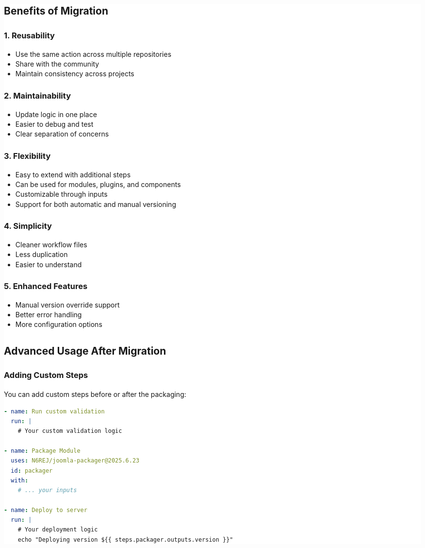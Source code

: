 ## Benefits of Migration

### 1. **Reusability**
- Use the same action across multiple repositories
- Share with the community
- Maintain consistency across projects

### 2. **Maintainability**
- Update logic in one place
- Easier to debug and test
- Clear separation of concerns

### 3. **Flexibility**
- Easy to extend with additional steps
- Can be used for modules, plugins, and components
- Customizable through inputs
- Support for both automatic and manual versioning

### 4. **Simplicity**
- Cleaner workflow files
- Less duplication
- Easier to understand

### 5. **Enhanced Features**
- Manual version override support
- Better error handling
- More configuration options

## Advanced Usage After Migration

### Adding Custom Steps

You can add custom steps before or after the packaging:

```yaml
- name: Run custom validation
  run: |
    # Your custom validation logic
    
- name: Package Module
  uses: N6REJ/joomla-packager@2025.6.23
  id: packager
  with:
    # ... your inputs
    
- name: Deploy to server
  run: |
    # Your deployment logic
    echo "Deploying version ${{ steps.packager.outputs.version }}"
```
